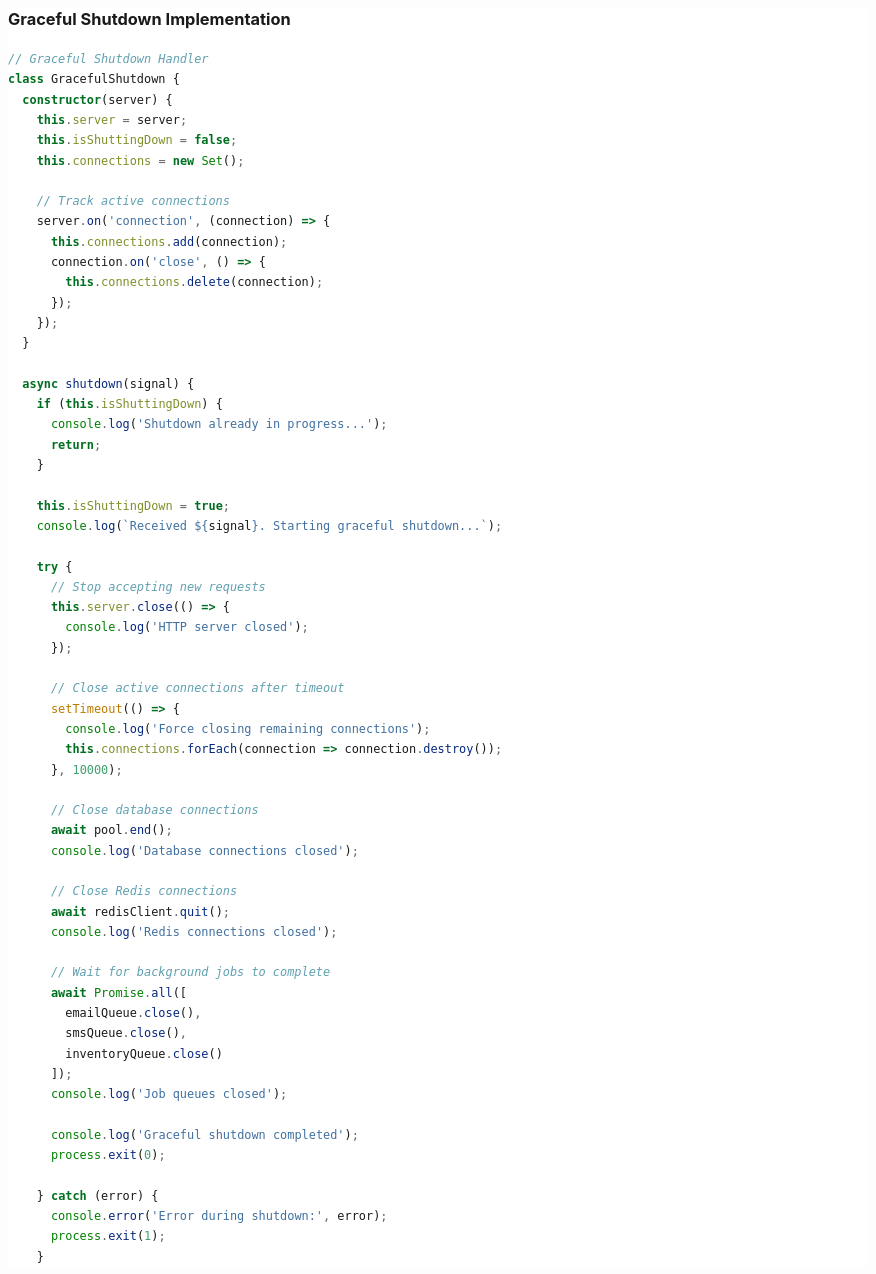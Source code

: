### Graceful Shutdown Implementation

```typescript
// Graceful Shutdown Handler
class GracefulShutdown {
  constructor(server) {
    this.server = server;
    this.isShuttingDown = false;
    this.connections = new Set();
    
    // Track active connections
    server.on('connection', (connection) => {
      this.connections.add(connection);
      connection.on('close', () => {
        this.connections.delete(connection);
      });
    });
  }

  async shutdown(signal) {
    if (this.isShuttingDown) {
      console.log('Shutdown already in progress...');
      return;
    }

    this.isShuttingDown = true;
    console.log(`Received ${signal}. Starting graceful shutdown...`);

    try {
      // Stop accepting new requests
      this.server.close(() => {
        console.log('HTTP server closed');
      });

      // Close active connections after timeout
      setTimeout(() => {
        console.log('Force closing remaining connections');
        this.connections.forEach(connection => connection.destroy());
      }, 10000);

      // Close database connections
      await pool.end();
      console.log('Database connections closed');

      // Close Redis connections
      await redisClient.quit();
      console.log('Redis connections closed');

      // Wait for background jobs to complete
      await Promise.all([
        emailQueue.close(),
        smsQueue.close(),
        inventoryQueue.close()
      ]);
      console.log('Job queues closed');

      console.log('Graceful shutdown completed');
      process.exit(0);

    } catch (error) {
      console.error('Error during shutdown:', error);
      process.exit(1);
    }
```